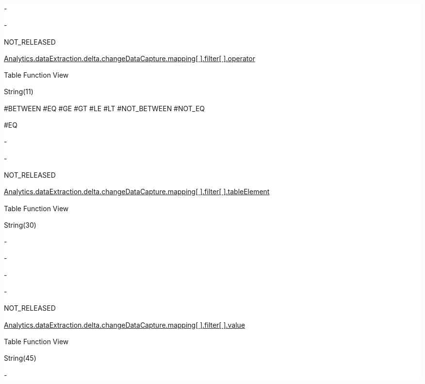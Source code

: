 \-

\-

NOT\_RELEASED

[Analytics.dataExtraction.delta.changeDataCapture.mapping\[ \].filter\[ \].operator](https://help.sap.com/docs/ABAP_Cloud/f055b8bf582d4f34b91da667bc1fcce6/72c72e31b9f643d5a66a2bf0c9ce4bf2?version=sap_cross_product_abap)

Table Function
View

String(11)

#BETWEEN
#EQ
#GE
#GT
#LE
#LT
#NOT\_BETWEEN
#NOT\_EQ

#EQ

\-

\-

NOT\_RELEASED

[Analytics.dataExtraction.delta.changeDataCapture.mapping\[ \].filter\[ \].tableElement](https://help.sap.com/docs/ABAP_Cloud/f055b8bf582d4f34b91da667bc1fcce6/72c72e31b9f643d5a66a2bf0c9ce4bf2?version=sap_cross_product_abap)

Table Function
View

String(30)

\-

\-

\-

\-

NOT\_RELEASED

[Analytics.dataExtraction.delta.changeDataCapture.mapping\[ \].filter\[ \].value](https://help.sap.com/docs/ABAP_Cloud/f055b8bf582d4f34b91da667bc1fcce6/72c72e31b9f643d5a66a2bf0c9ce4bf2?version=sap_cross_product_abap)

Table Function
View

String(45)

\-
